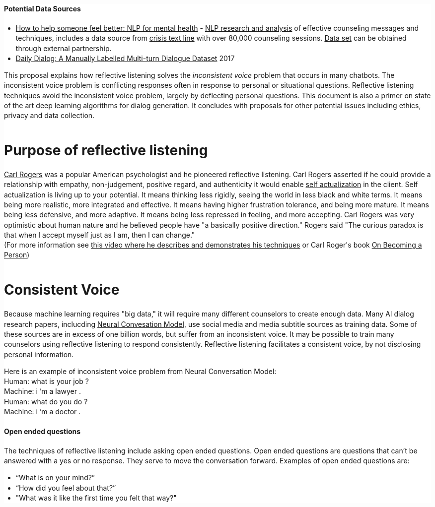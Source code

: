 #### Potential Data Sources
- [How to help someone feel better: NLP for mental health](https://nlp.stanford.edu/blog/how-to-help-someone-feel-better-nlp-for-mental-health/) - [NLP research and analysis](https://arxiv.org/abs/1605.04462) of effective counseling messages and techniques, includes a data source from [crisis text line](https://twitter.com/CrisisTextLine) with over 80,000 counseling sessions. [Data set](https://www.crisistextline.org/philosophy) can be obtained through external partnership.  
- [Daily Dialog: A Manually Labelled Multi-turn Dialogue Dataset](https://arxiv.org/abs/1710.03957) 2017   


This proposal explains how reflective listening solves the *inconsistent voice* problem that occurs in many chatbots. The inconsistent voice problem is conflicting responses often in response to personal or situational questions. Reflective listening techniques avoid the inconsistent voice problem, largely by deflecting personal questions. This document is also a primer on state of the art deep learning algorithms for dialog generation. It concludes with proposals for other potential issues including ethics, privacy and data collection.

# Purpose of reflective listening
[Carl Rogers](https://en.wikipedia.org/wiki/Carl_Rogers) was a popular American psychologist and he pioneered reflective listening. Carl Rogers asserted if he could provide a relationship with empathy, non-judgement, positive regard, and authenticity it would enable [self actualization](https://en.wikipedia.org/wiki/Self-actualization) in the client.  Self actualization is living up to your potential.  It means thinking less rigidly, seeing the world in less black and white terms.  It means being more realistic, more integrated and effective.  It means having higher frustration tolerance, and being more mature.  It means being less defensive, and more adaptive.  It means being less repressed in feeling, and more accepting.  Carl Rogers was very optimistic about human nature and he believed people have "a basically positive direction." Rogers said "The curious paradox is that when I accept myself just as I am, then I can change."  
(For more information see [this video where he describes and demonstrates his techniques](https://youtu.be/ee1bU4XuUyg?t=184) or Carl Roger's book [On Becoming a Person](http://www.amazon.com/On-Becoming-Person-Therapists-Psychotherapy/dp/039575531X))

# Consistent Voice
Because machine learning requires "big data," it will require many different counselors to create enough data. Many AI dialog research papers, inclucding [Neural Convesation Model](https://arxiv.org/abs/1506.05869), use social media and media subtitle sources as training data. Some of these sources are in excess of one billion words, but suffer from an inconsistent voice.  It may be possible to train many counselors using reflective listening to respond consistently. Reflective listening facilitates a consistent voice, by not disclosing personal information.  

Here is an example of inconsistent voice problem from Neural Conversation Model:  
Human: what is your job ?  
Machine: i ’m a lawyer .  
Human: what do you do ?  
Machine: i ’m a doctor .  

#### Open ended questions
The techniques of reflective listening include asking open ended questions.  Open ended questions are questions that can’t be answered with a yes or no response. They serve to move the conversation forward. Examples of open ended questions are: 
- “What is on your mind?” 
- “How did you feel about that?” 
- "What was it like the first time you felt that way?"
